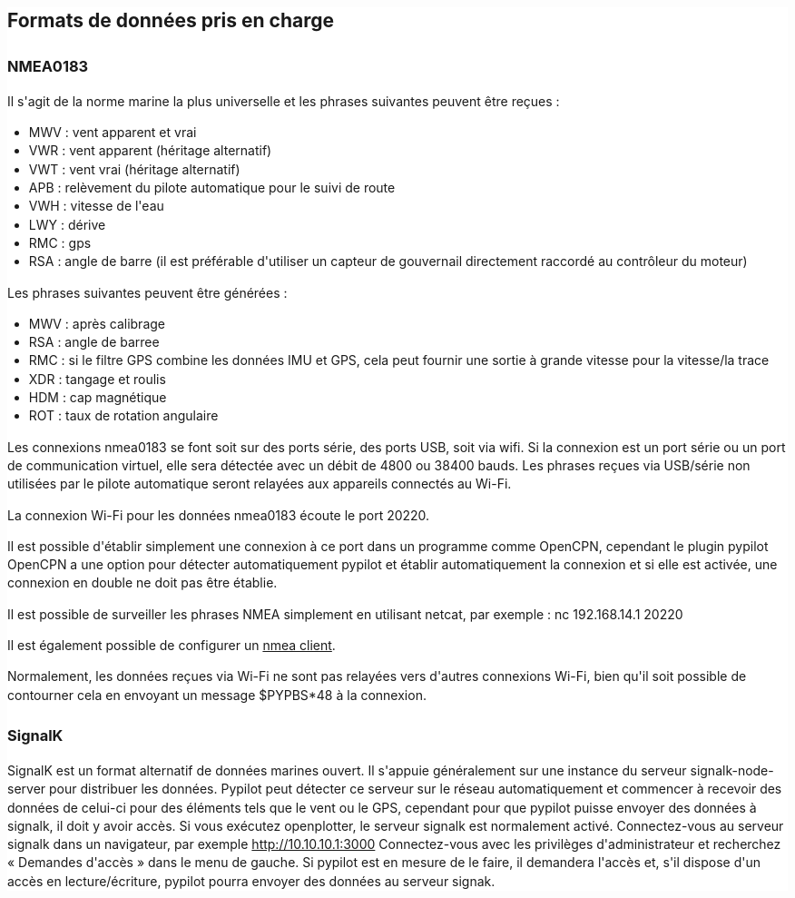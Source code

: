 ## Formats de données pris en charge

### NMEA0183

Il s'agit de la norme marine la plus universelle et les phrases suivantes peuvent être reçues :
- MWV : vent apparent et vrai
- VWR : vent apparent (héritage alternatif)
- VWT : vent vrai (héritage alternatif)
- APB : relèvement du pilote automatique pour le suivi de route
- VWH : vitesse de l'eau
- LWY : dérive
- RMC : gps
- RSA : angle de barre (il est préférable d'utiliser un capteur de gouvernail directement raccordé au contrôleur du moteur)

Les phrases suivantes peuvent être générées :
- MWV : après calibrage
- RSA : angle de barree
- RMC : si le filtre GPS combine les données IMU et GPS, cela peut fournir une sortie à grande vitesse pour la vitesse/la trace 
- XDR : tangage et roulis
- HDM : cap magnétique
- ROT : taux de rotation angulaire

Les connexions nmea0183 se font soit sur des ports série, des ports USB, soit via wifi. Si la connexion est un port série ou un port de communication virtuel, elle sera détectée avec un débit de 4800 ou 38400 bauds. Les phrases reçues via USB/série non utilisées par le pilote automatique seront relayées aux appareils connectés au Wi-Fi.

La connexion Wi-Fi pour les données nmea0183 écoute le port 20220.

Il est possible d'établir simplement une connexion à ce port dans un programme comme OpenCPN, cependant le plugin pypilot OpenCPN a une option pour détecter automatiquement pypilot et établir automatiquement la connexion et si elle est activée, une connexion en double ne doit pas être établie.

Il est possible de surveiller les phrases NMEA simplement en utilisant netcat, par exemple : 
nc 192.168.14.1 20220

Il est également possible de configurer un [nmea client](#nmea-client-hostport).

Normalement, les données reçues via Wi-Fi ne sont pas relayées vers d'autres connexions Wi-Fi, bien qu'il soit possible de contourner cela en envoyant un message $PYPBS*48 à la connexion.

### SignalK

SignalK est un format alternatif de données marines ouvert. Il s'appuie généralement sur une instance du serveur signalk-node-server pour distribuer les données. Pypilot peut détecter ce serveur sur le réseau automatiquement et commencer à recevoir des données de celui-ci pour des éléments tels que le vent ou le GPS, cependant pour que pypilot puisse envoyer des données à signalk, il doit y avoir accès. Si vous exécutez openplotter, le serveur signalk est normalement activé. Connectez-vous au serveur signalk dans un navigateur, par exemple http://10.10.10.1:3000
Connectez-vous avec les privilèges d'administrateur et recherchez « Demandes d'accès » dans le menu de gauche. Si pypilot est en mesure de le faire, il demandera l'accès et, s'il dispose d'un accès en lecture/écriture, pypilot pourra envoyer des données au serveur signak.
